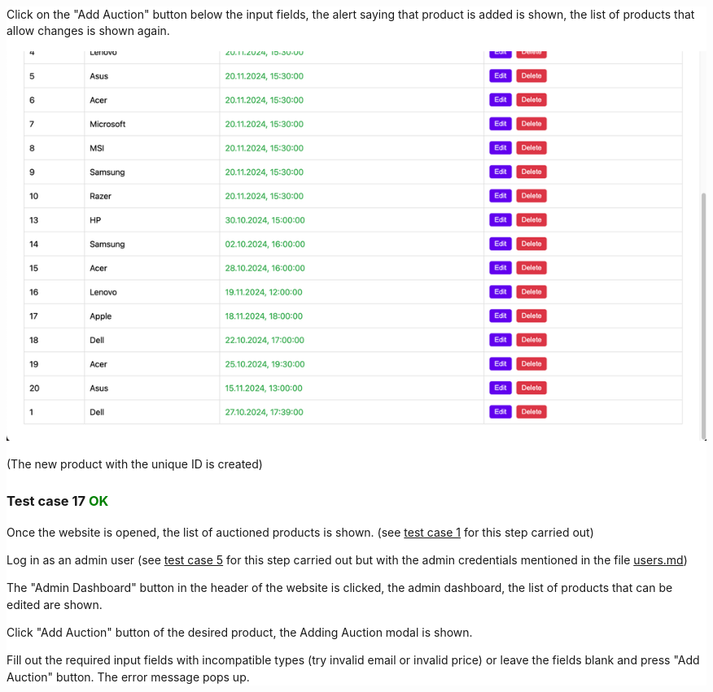 Click on the "Add Auction" button below the input fields, the alert saying that product is added is shown, the list of products that allow changes is shown again.

![img_26.png](resources/img_26.png)

(The new product with the unique ID is created)

### Test case 17 <span style="color:green">OK<span>

Once the website is opened, the list of auctioned products is shown. (see [test case 1](#test-case-1) for this step carried out)

Log in as an admin user (see [test case 5](#test-case-5) for this step carried out but with the admin credentials mentioned in the file [users.md](../documentation/users.md))

The "Admin Dashboard" button in the header of the website is clicked, the admin dashboard, the list of products that can be edited are shown.

Click "Add Auction" button of the desired product, the Adding Auction modal is shown.

Fill out the required input fields with incompatible types (try invalid email or invalid price) or leave the fields blank and press "Add Auction" button. The error message pops up.
